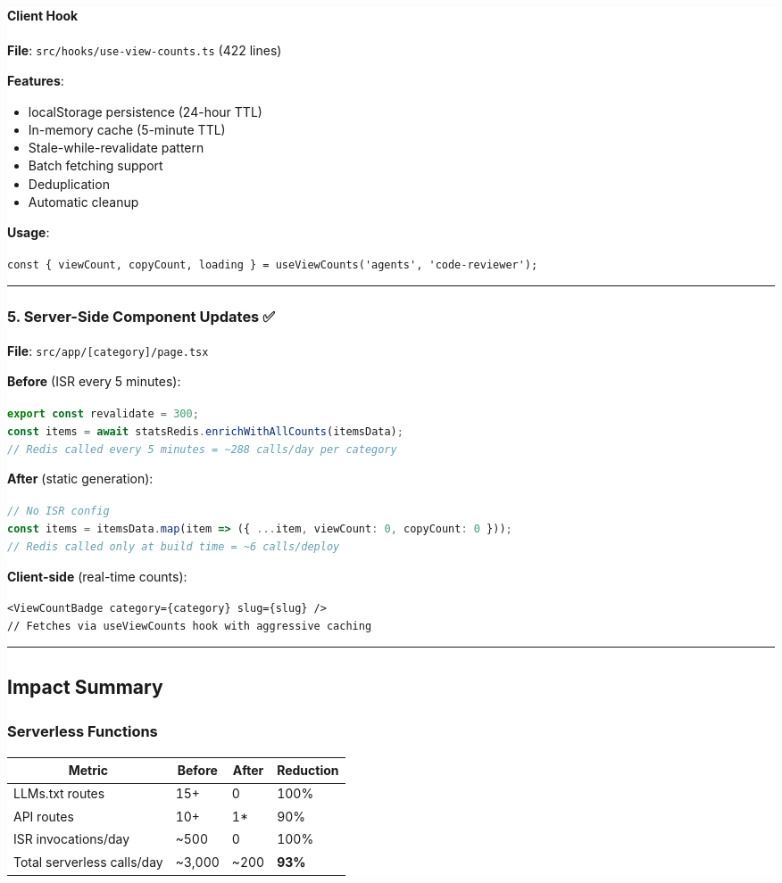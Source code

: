 #### Client Hook
**File**: `src/hooks/use-view-counts.ts` (422 lines)

**Features**:
- localStorage persistence (24-hour TTL)
- In-memory cache (5-minute TTL)
- Stale-while-revalidate pattern
- Batch fetching support
- Deduplication
- Automatic cleanup

**Usage**:
```tsx
const { viewCount, copyCount, loading } = useViewCounts('agents', 'code-reviewer');
```

---

### 5. Server-Side Component Updates ✅

**File**: `src/app/[category]/page.tsx`

**Before** (ISR every 5 minutes):
```typescript
export const revalidate = 300;
const items = await statsRedis.enrichWithAllCounts(itemsData);
// Redis called every 5 minutes = ~288 calls/day per category
```

**After** (static generation):
```typescript
// No ISR config
const items = itemsData.map(item => ({ ...item, viewCount: 0, copyCount: 0 }));
// Redis called only at build time = ~6 calls/deploy
```

**Client-side** (real-time counts):
```tsx
<ViewCountBadge category={category} slug={slug} />
// Fetches via useViewCounts hook with aggressive caching
```

---

## Impact Summary

### Serverless Functions

| Metric | Before | After | Reduction |
|--------|--------|-------|-----------|
| LLMs.txt routes | 15+ | 0 | 100% |
| API routes | 10+ | 1* | 90% |
| ISR invocations/day | ~500 | 0 | 100% |
| Total serverless calls/day | ~3,000 | ~200 | **93%** |
